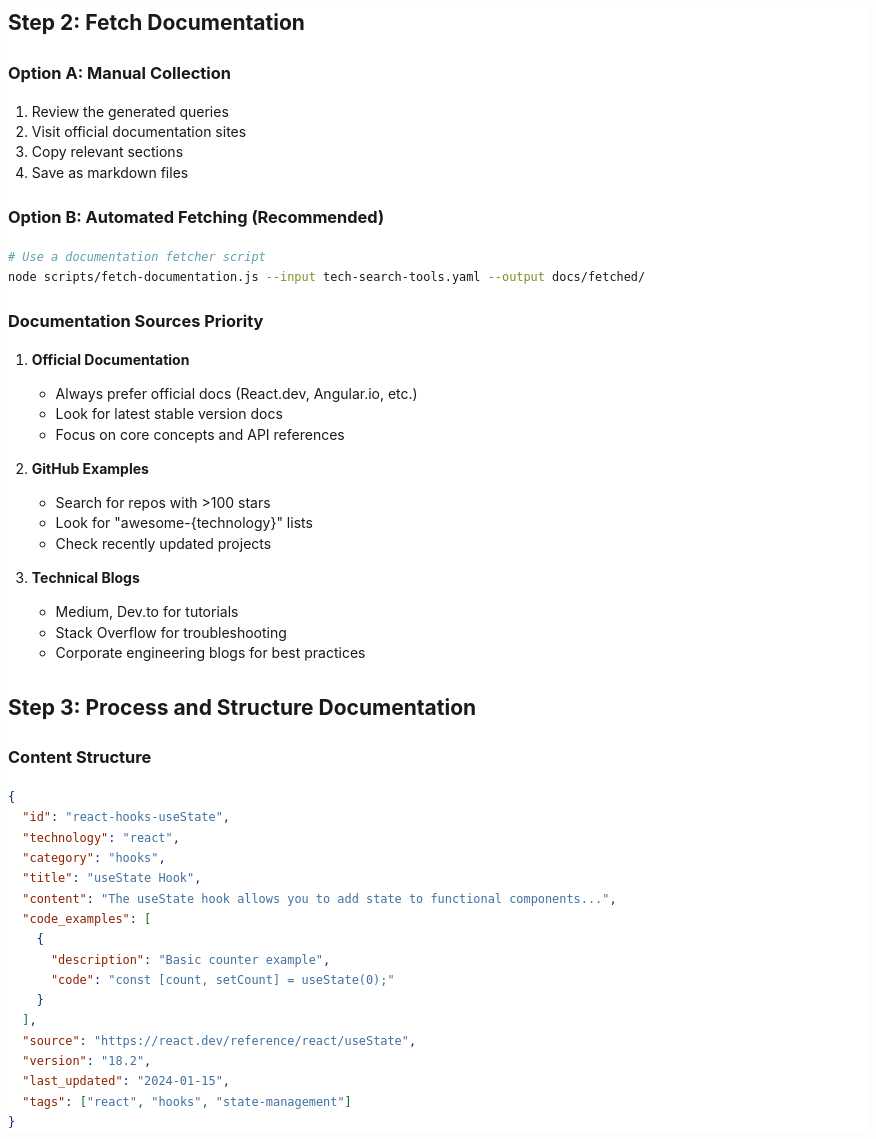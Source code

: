 ## Step 2: Fetch Documentation

### Option A: Manual Collection
1. Review the generated queries
2. Visit official documentation sites
3. Copy relevant sections
4. Save as markdown files

### Option B: Automated Fetching (Recommended)
```bash
# Use a documentation fetcher script
node scripts/fetch-documentation.js --input tech-search-tools.yaml --output docs/fetched/
```

### Documentation Sources Priority

1. **Official Documentation**
   - Always prefer official docs (React.dev, Angular.io, etc.)
   - Look for latest stable version docs
   - Focus on core concepts and API references

2. **GitHub Examples**
   - Search for repos with >100 stars
   - Look for "awesome-{technology}" lists
   - Check recently updated projects

3. **Technical Blogs**
   - Medium, Dev.to for tutorials
   - Stack Overflow for troubleshooting
   - Corporate engineering blogs for best practices

## Step 3: Process and Structure Documentation

### Content Structure
```json
{
  "id": "react-hooks-useState",
  "technology": "react",
  "category": "hooks",
  "title": "useState Hook",
  "content": "The useState hook allows you to add state to functional components...",
  "code_examples": [
    {
      "description": "Basic counter example",
      "code": "const [count, setCount] = useState(0);"
    }
  ],
  "source": "https://react.dev/reference/react/useState",
  "version": "18.2",
  "last_updated": "2024-01-15",
  "tags": ["react", "hooks", "state-management"]
}
```
